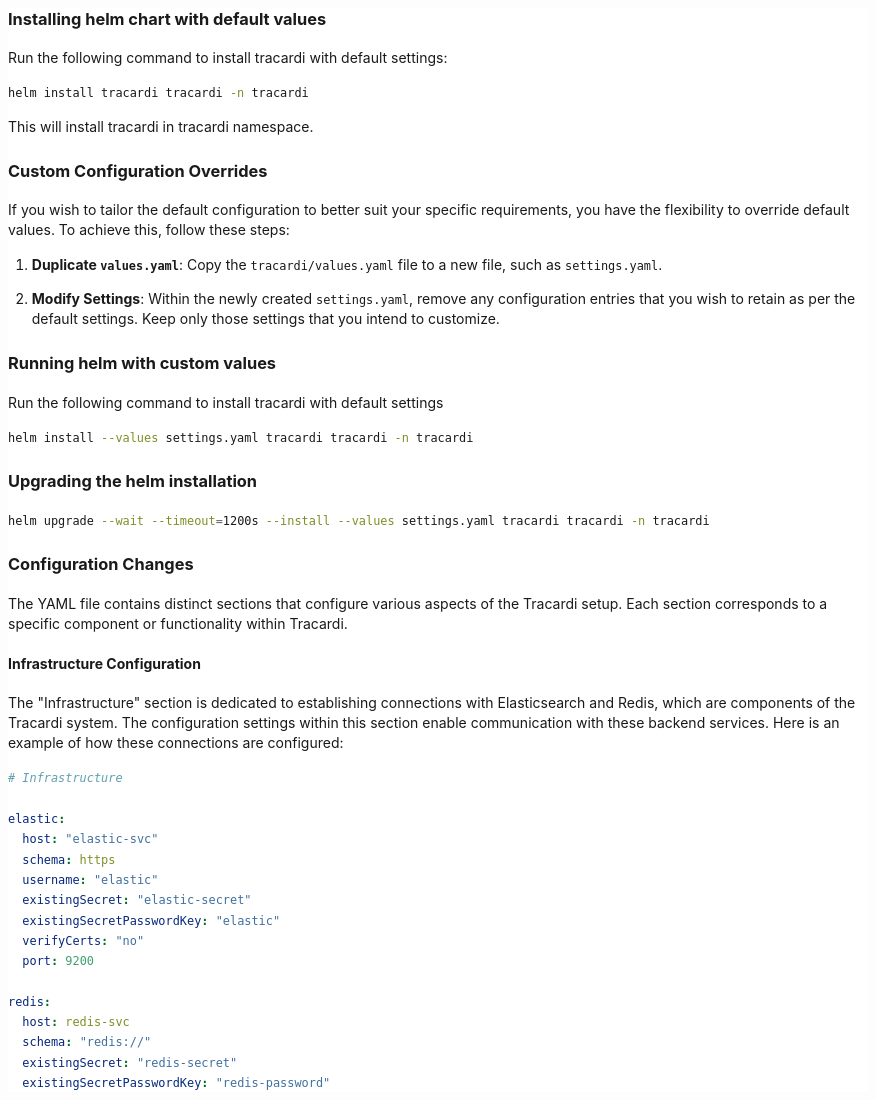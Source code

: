 ### Installing helm chart with default values

Run the following command to install tracardi with default settings:

```bash
helm install tracardi tracardi -n tracardi
```

This will install tracardi in tracardi namespace.

### Custom Configuration Overrides

If you wish to tailor the default configuration to better suit your specific requirements, you have the flexibility to
override default values. To achieve this, follow these steps:

1. **Duplicate `values.yaml`**: Copy the `tracardi/values.yaml` file to a new file, such as `settings.yaml`.

2. **Modify Settings**: Within the newly created `settings.yaml`, remove any configuration entries that you wish to
   retain as per the default settings. Keep only those settings that you intend to customize.


### Running helm with custom values

Run the following command to install tracardi with default settings

```bash
helm install --values settings.yaml tracardi tracardi -n tracardi
```

### Upgrading the helm installation

```bash
helm upgrade --wait --timeout=1200s --install --values settings.yaml tracardi tracardi -n tracardi
```


### Configuration Changes

The YAML file contains distinct sections that configure various aspects of the Tracardi setup. Each section corresponds
to a specific component or functionality within Tracardi.

#### Infrastructure Configuration

The "Infrastructure" section is dedicated to establishing connections with Elasticsearch and Redis, which are components
of the Tracardi system. The configuration settings within this section enable communication with these backend services.
Here is an example of how these connections are configured:

```yaml
# Infrastructure

elastic:
  host: "elastic-svc"
  schema: https
  username: "elastic"
  existingSecret: "elastic-secret"
  existingSecretPasswordKey: "elastic"
  verifyCerts: "no"
  port: 9200

redis:
  host: redis-svc
  schema: "redis://"
  existingSecret: "redis-secret"
  existingSecretPasswordKey: "redis-password"
```